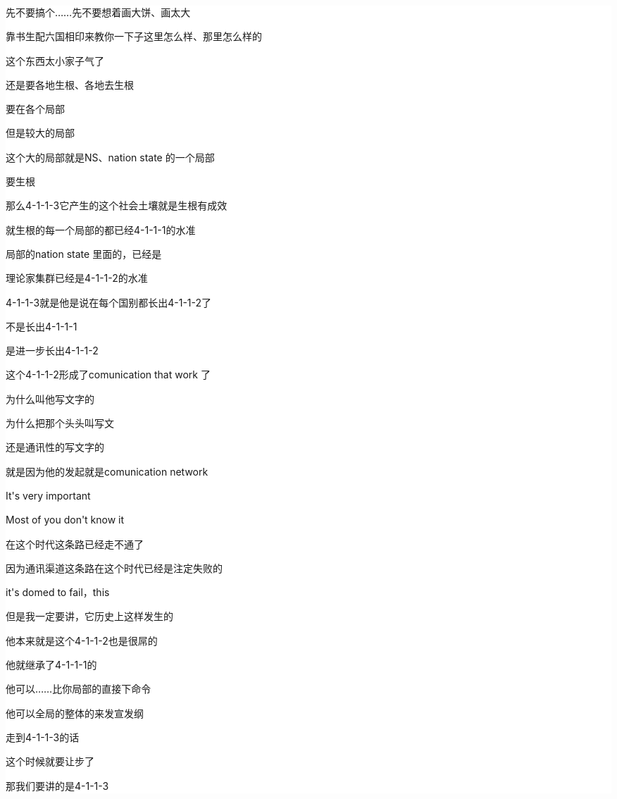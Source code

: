 先不要搞个……先不要想着画大饼、画太大

靠书生配六国相印来教你一下子这里怎么样、那里怎么样的

这个东西太小家子气了

还是要各地生根、各地去生根

要在各个局部

但是较大的局部

这个大的局部就是NS、nation state 的一个局部

要生根

那么4-1-1-3它产生的这个社会土壤就是生根有成效

就生根的每一个局部的都已经4-1-1-1的水准

局部的nation state 里面的，已经是

理论家集群已经是4-1-1-2的水准

4-1-1-3就是他是说在每个国别都长出4-1-1-2了

不是长出4-1-1-1

是进一步长出4-1-1-2

这个4-1-1-2形成了comunication that work 了

为什么叫他写文字的

为什么把那个头头叫写文

还是通讯性的写文字的

就是因为他的发起就是comunication network

It's very important

Most of you don't know it

在这个时代这条路已经走不通了

因为通讯渠道这条路在这个时代已经是注定失败的

it's domed to fail，this

但是我一定要讲，它历史上这样发生的

他本来就是这个4-1-1-2也是很屌的

他就继承了4-1-1-1的

他可以……比你局部的直接下命令

他可以全局的整体的来发宣发纲

走到4-1-1-3的话

这个时候就要让步了

那我们要讲的是4-1-1-3

